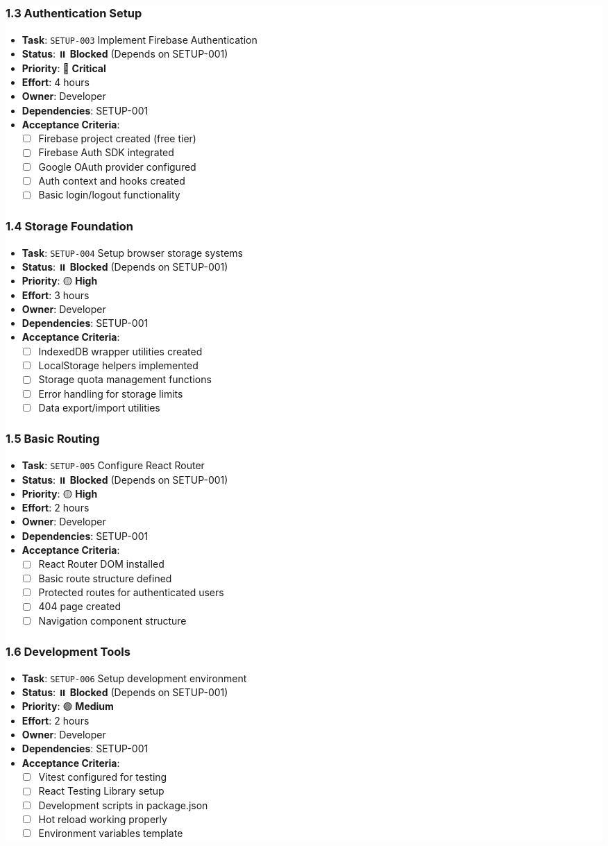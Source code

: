 ### 1.3 Authentication Setup
- **Task**: `SETUP-003` Implement Firebase Authentication
- **Status**: ⏸️ **Blocked** (Depends on SETUP-001)
- **Priority**: 🔴 **Critical**
- **Effort**: 4 hours
- **Owner**: Developer
- **Dependencies**: SETUP-001
- **Acceptance Criteria**:
  - [ ] Firebase project created (free tier)
  - [ ] Firebase Auth SDK integrated
  - [ ] Google OAuth provider configured
  - [ ] Auth context and hooks created
  - [ ] Basic login/logout functionality

### 1.4 Storage Foundation
- **Task**: `SETUP-004` Setup browser storage systems
- **Status**: ⏸️ **Blocked** (Depends on SETUP-001)
- **Priority**: 🟡 **High**
- **Effort**: 3 hours
- **Owner**: Developer
- **Dependencies**: SETUP-001
- **Acceptance Criteria**:
  - [ ] IndexedDB wrapper utilities created
  - [ ] LocalStorage helpers implemented
  - [ ] Storage quota management functions
  - [ ] Error handling for storage limits
  - [ ] Data export/import utilities

### 1.5 Basic Routing
- **Task**: `SETUP-005` Configure React Router
- **Status**: ⏸️ **Blocked** (Depends on SETUP-001)
- **Priority**: 🟡 **High**
- **Effort**: 2 hours
- **Owner**: Developer
- **Dependencies**: SETUP-001
- **Acceptance Criteria**:
  - [ ] React Router DOM installed
  - [ ] Basic route structure defined
  - [ ] Protected routes for authenticated users
  - [ ] 404 page created
  - [ ] Navigation component structure

### 1.6 Development Tools
- **Task**: `SETUP-006` Setup development environment
- **Status**: ⏸️ **Blocked** (Depends on SETUP-001)
- **Priority**: 🟢 **Medium**
- **Effort**: 2 hours
- **Owner**: Developer
- **Dependencies**: SETUP-001
- **Acceptance Criteria**:
  - [ ] Vitest configured for testing
  - [ ] React Testing Library setup
  - [ ] Development scripts in package.json
  - [ ] Hot reload working properly
  - [ ] Environment variables template
